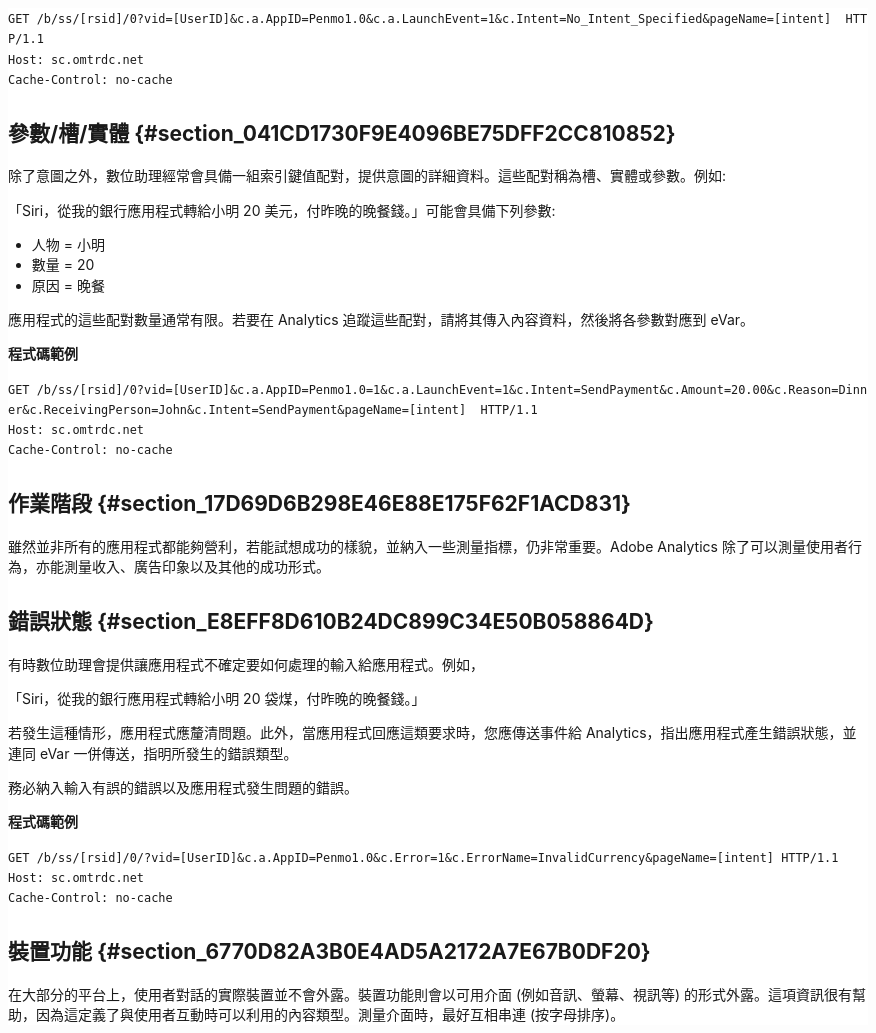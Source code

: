 ```
GET /b/ss/[rsid]/0?vid=[UserID]&c.a.AppID=Penmo1.0&c.a.LaunchEvent=1&c.Intent=No_Intent_Specified&pageName=[intent]  HTTP/1.1 
Host: sc.omtrdc.net 
Cache-Control: no-cache
```

## 參數/槽/實體 {#section_041CD1730F9E4096BE75DFF2CC810852}

除了意圖之外，數位助理經常會具備一組索引鍵值配對，提供意圖的詳細資料。這些配對稱為槽、實體或參數。例如:

「Siri，從我的銀行應用程式轉給小明 20 美元，付昨晚的晚餐錢。」可能會具備下列參數:

* 人物 = 小明
* 數量 = 20
* 原因 = 晚餐

應用程式的這些配對數量通常有限。若要在 Analytics 追蹤這些配對，請將其傳入內容資料，然後將各參數對應到 eVar。

**程式碼範例**

```
GET /b/ss/[rsid]/0?vid=[UserID]&c.a.AppID=Penmo1.0=1&c.a.LaunchEvent=1&c.Intent=SendPayment&c.Amount=20.00&c.Reason=Dinner&c.ReceivingPerson=John&c.Intent=SendPayment&pageName=[intent]  HTTP/1.1 
Host: sc.omtrdc.net 
Cache-Control: no-cache
```

## 作業階段 {#section_17D69D6B298E46E88E175F62F1ACD831}

雖然並非所有的應用程式都能夠營利，若能試想成功的樣貌，並納入一些測量指標，仍非常重要。Adobe Analytics 除了可以測量使用者行為，亦能測量收入、廣告印象以及其他的成功形式。

## 錯誤狀態 {#section_E8EFF8D610B24DC899C34E50B058864D}

有時數位助理會提供讓應用程式不確定要如何處理的輸入給應用程式。例如，

「Siri，從我的銀行應用程式轉給小明 20 袋煤，付昨晚的晚餐錢。」

若發生這種情形，應用程式應釐清問題。此外，當應用程式回應這類要求時，您應傳送事件給 Analytics，指出應用程式產生錯誤狀態，並連同 eVar 一併傳送，指明所發生的錯誤類型。

務必納入輸入有誤的錯誤以及應用程式發生問題的錯誤。

**程式碼範例**

```
GET /b/ss/[rsid]/0/?vid=[UserID]&c.a.AppID=Penmo1.0&c.Error=1&c.ErrorName=InvalidCurrency&pageName=[intent] HTTP/1.1 
Host: sc.omtrdc.net 
Cache-Control: no-cache
```

## 裝置功能 {#section_6770D82A3B0E4AD5A2172A7E67B0DF20}

在大部分的平台上，使用者對話的實際裝置並不會外露。裝置功能則會以可用介面 (例如音訊、螢幕、視訊等) 的形式外露。這項資訊很有幫助，因為這定義了與使用者互動時可以利用的內容類型。測量介面時，最好互相串連 (按字母排序)。
